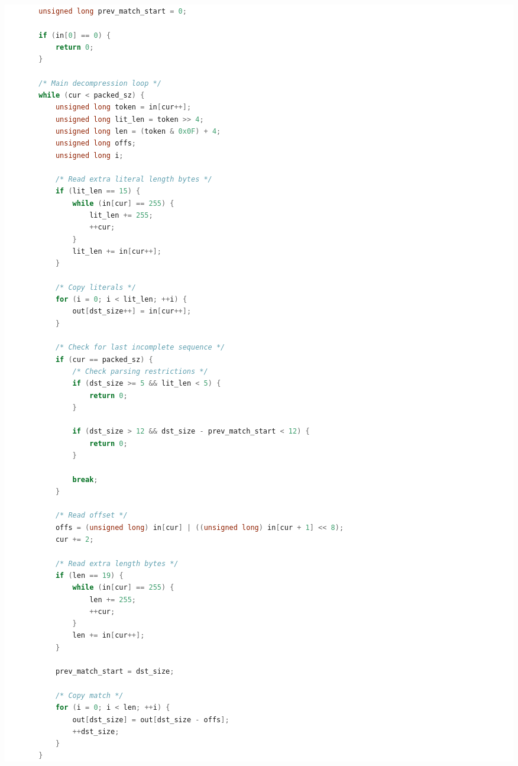 ```C
        unsigned long prev_match_start = 0;

        if (in[0] == 0) {
            return 0;
        }

        /* Main decompression loop */
        while (cur < packed_sz) {
            unsigned long token = in[cur++];
            unsigned long lit_len = token >> 4;
            unsigned long len = (token & 0x0F) + 4;
            unsigned long offs;
            unsigned long i;

            /* Read extra literal length bytes */
            if (lit_len == 15) {
                while (in[cur] == 255) {
                    lit_len += 255;
                    ++cur;
                }
                lit_len += in[cur++];
            }

            /* Copy literals */
            for (i = 0; i < lit_len; ++i) {
                out[dst_size++] = in[cur++];
            }

            /* Check for last incomplete sequence */
            if (cur == packed_sz) {
                /* Check parsing restrictions */
                if (dst_size >= 5 && lit_len < 5) {
                    return 0;
                }

                if (dst_size > 12 && dst_size - prev_match_start < 12) {
                    return 0;
                }

                break;
            }

            /* Read offset */
            offs = (unsigned long) in[cur] | ((unsigned long) in[cur + 1] << 8);
            cur += 2;

            /* Read extra length bytes */
            if (len == 19) {
                while (in[cur] == 255) {
                    len += 255;
                    ++cur;
                }
                len += in[cur++];
            }

            prev_match_start = dst_size;

            /* Copy match */
            for (i = 0; i < len; ++i) {
                out[dst_size] = out[dst_size - offs];
                ++dst_size;
            }
        }
```